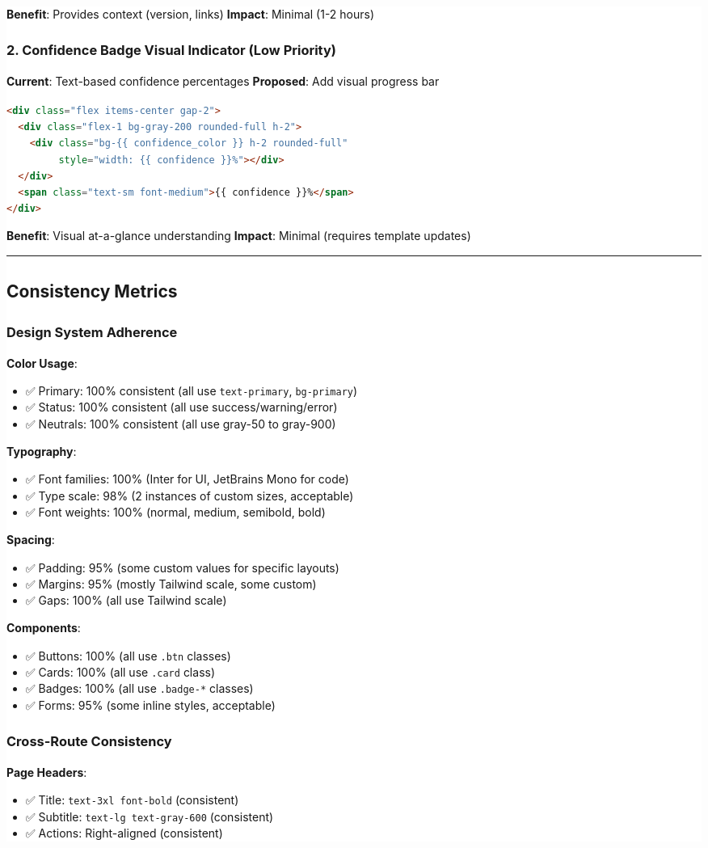 **Benefit**: Provides context (version, links)
**Impact**: Minimal (1-2 hours)

### 2. Confidence Badge Visual Indicator (Low Priority)

**Current**: Text-based confidence percentages
**Proposed**: Add visual progress bar
```html
<div class="flex items-center gap-2">
  <div class="flex-1 bg-gray-200 rounded-full h-2">
    <div class="bg-{{ confidence_color }} h-2 rounded-full"
         style="width: {{ confidence }}%"></div>
  </div>
  <span class="text-sm font-medium">{{ confidence }}%</span>
</div>
```

**Benefit**: Visual at-a-glance understanding
**Impact**: Minimal (requires template updates)

---

## Consistency Metrics

### Design System Adherence

**Color Usage**:
- ✅ Primary: 100% consistent (all use `text-primary`, `bg-primary`)
- ✅ Status: 100% consistent (all use success/warning/error)
- ✅ Neutrals: 100% consistent (all use gray-50 to gray-900)

**Typography**:
- ✅ Font families: 100% (Inter for UI, JetBrains Mono for code)
- ✅ Type scale: 98% (2 instances of custom sizes, acceptable)
- ✅ Font weights: 100% (normal, medium, semibold, bold)

**Spacing**:
- ✅ Padding: 95% (some custom values for specific layouts)
- ✅ Margins: 95% (mostly Tailwind scale, some custom)
- ✅ Gaps: 100% (all use Tailwind scale)

**Components**:
- ✅ Buttons: 100% (all use `.btn` classes)
- ✅ Cards: 100% (all use `.card` class)
- ✅ Badges: 100% (all use `.badge-*` classes)
- ✅ Forms: 95% (some inline styles, acceptable)

### Cross-Route Consistency

**Page Headers**:
- ✅ Title: `text-3xl font-bold` (consistent)
- ✅ Subtitle: `text-lg text-gray-600` (consistent)
- ✅ Actions: Right-aligned (consistent)
